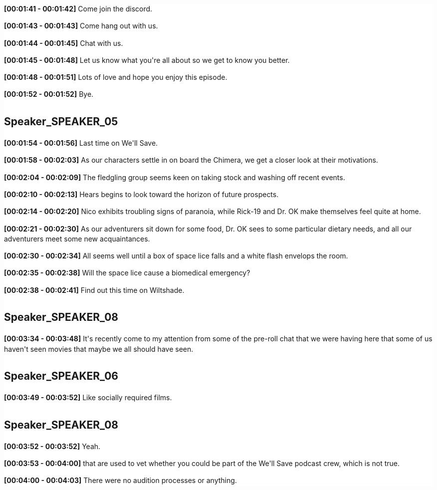 **[00:01:41 - 00:01:42]** Come join the discord.

**[00:01:43 - 00:01:43]** Come hang out with us.

**[00:01:44 - 00:01:45]** Chat with us.

**[00:01:45 - 00:01:48]** Let us know what you're all about so we get to know you better.

**[00:01:48 - 00:01:51]** Lots of love and hope you enjoy this episode.

**[00:01:52 - 00:01:52]** Bye.


## Speaker_SPEAKER_05

**[00:01:54 - 00:01:56]** Last time on We'll Save.

**[00:01:58 - 00:02:03]** As our characters settle in on board the Chimera, we get a closer look at their motivations.

**[00:02:04 - 00:02:09]** The fledgling group seems keen on taking stock and washing off recent events.

**[00:02:10 - 00:02:13]** Hears begins to look toward the horizon of future prospects.

**[00:02:14 - 00:02:20]** Nico exhibits troubling signs of paranoia, while Rick-19 and Dr. OK make themselves feel quite at home.

**[00:02:21 - 00:02:30]** As our adventurers sit down for some food, Dr. OK sees to some particular dietary needs, and all our adventurers meet some new acquaintances.

**[00:02:30 - 00:02:34]** All seems well until a box of space lice falls and a white flash envelops the room.

**[00:02:35 - 00:02:38]** Will the space lice cause a biomedical emergency?

**[00:02:38 - 00:02:41]** Find out this time on Wiltshade.


## Speaker_SPEAKER_08

**[00:03:34 - 00:03:48]** It's recently come to my attention from some of the pre-roll chat that we were having here that some of us haven't seen movies that maybe we all should have seen.


## Speaker_SPEAKER_06

**[00:03:49 - 00:03:52]** Like socially required films.


## Speaker_SPEAKER_08

**[00:03:52 - 00:03:52]** Yeah.

**[00:03:53 - 00:04:00]** that are used to vet whether you could be part of the We'll Save podcast crew, which is not true.

**[00:04:00 - 00:04:03]** There were no audition processes or anything.
